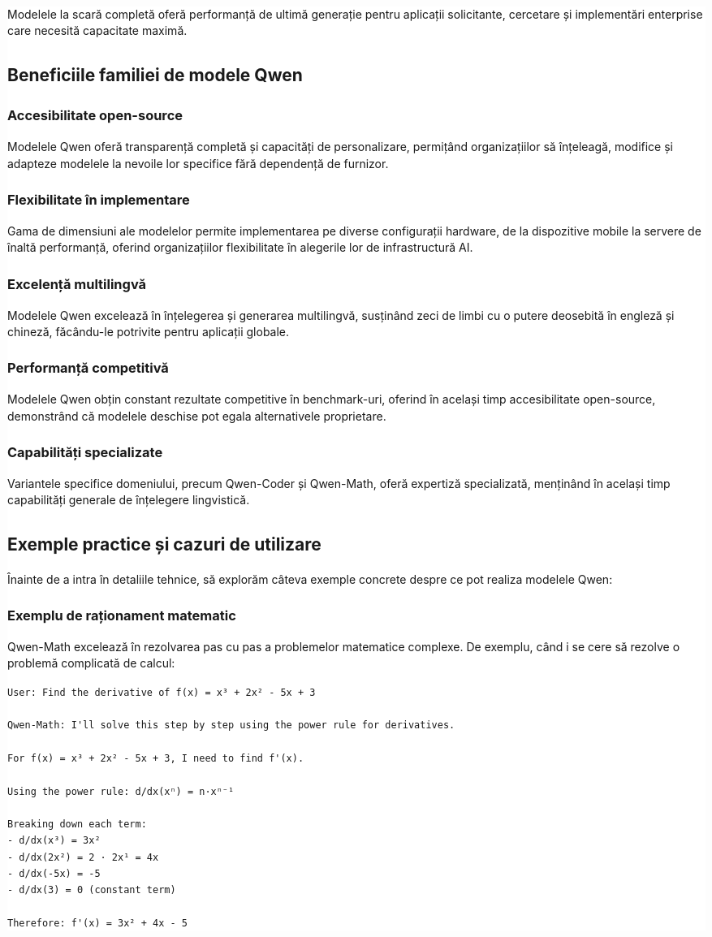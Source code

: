 Modelele la scară completă oferă performanță de ultimă generație pentru aplicații solicitante, cercetare și implementări enterprise care necesită capacitate maximă.

## Beneficiile familiei de modele Qwen

### Accesibilitate open-source

Modelele Qwen oferă transparență completă și capacități de personalizare, permițând organizațiilor să înțeleagă, modifice și adapteze modelele la nevoile lor specifice fără dependență de furnizor.

### Flexibilitate în implementare

Gama de dimensiuni ale modelelor permite implementarea pe diverse configurații hardware, de la dispozitive mobile la servere de înaltă performanță, oferind organizațiilor flexibilitate în alegerile lor de infrastructură AI.

### Excelență multilingvă

Modelele Qwen excelează în înțelegerea și generarea multilingvă, susținând zeci de limbi cu o putere deosebită în engleză și chineză, făcându-le potrivite pentru aplicații globale.

### Performanță competitivă

Modelele Qwen obțin constant rezultate competitive în benchmark-uri, oferind în același timp accesibilitate open-source, demonstrând că modelele deschise pot egala alternativele proprietare.

### Capabilități specializate

Variantele specifice domeniului, precum Qwen-Coder și Qwen-Math, oferă expertiză specializată, menținând în același timp capabilități generale de înțelegere lingvistică.

## Exemple practice și cazuri de utilizare

Înainte de a intra în detaliile tehnice, să explorăm câteva exemple concrete despre ce pot realiza modelele Qwen:

### Exemplu de raționament matematic

Qwen-Math excelează în rezolvarea pas cu pas a problemelor matematice complexe. De exemplu, când i se cere să rezolve o problemă complicată de calcul:

```
User: Find the derivative of f(x) = x³ + 2x² - 5x + 3

Qwen-Math: I'll solve this step by step using the power rule for derivatives.

For f(x) = x³ + 2x² - 5x + 3, I need to find f'(x).

Using the power rule: d/dx(xⁿ) = n·xⁿ⁻¹

Breaking down each term:
- d/dx(x³) = 3x²
- d/dx(2x²) = 2 · 2x¹ = 4x  
- d/dx(-5x) = -5
- d/dx(3) = 0 (constant term)

Therefore: f'(x) = 3x² + 4x - 5
```
